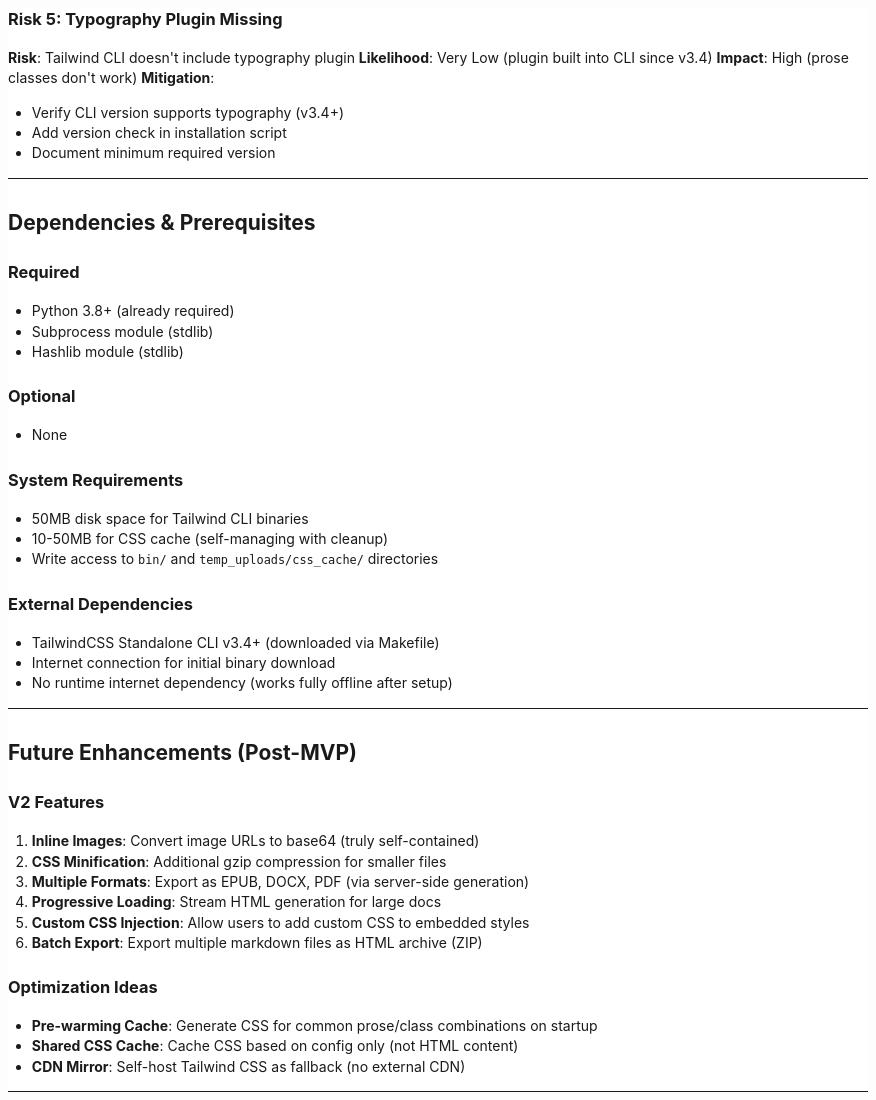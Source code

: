
### Risk 5: Typography Plugin Missing
**Risk**: Tailwind CLI doesn't include typography plugin
**Likelihood**: Very Low (plugin built into CLI since v3.4)
**Impact**: High (prose classes don't work)
**Mitigation**:
- Verify CLI version supports typography (v3.4+)
- Add version check in installation script
- Document minimum required version

---

## Dependencies & Prerequisites

### Required
- Python 3.8+ (already required)
- Subprocess module (stdlib)
- Hashlib module (stdlib)

### Optional
- None

### System Requirements
- 50MB disk space for Tailwind CLI binaries
- 10-50MB for CSS cache (self-managing with cleanup)
- Write access to `bin/` and `temp_uploads/css_cache/` directories

### External Dependencies
- TailwindCSS Standalone CLI v3.4+ (downloaded via Makefile)
- Internet connection for initial binary download
- No runtime internet dependency (works fully offline after setup)

---

## Future Enhancements (Post-MVP)

### V2 Features
1. **Inline Images**: Convert image URLs to base64 (truly self-contained)
2. **CSS Minification**: Additional gzip compression for smaller files
3. **Multiple Formats**: Export as EPUB, DOCX, PDF (via server-side generation)
4. **Progressive Loading**: Stream HTML generation for large docs
5. **Custom CSS Injection**: Allow users to add custom CSS to embedded styles
6. **Batch Export**: Export multiple markdown files as HTML archive (ZIP)

### Optimization Ideas
- **Pre-warming Cache**: Generate CSS for common prose/class combinations on startup
- **Shared CSS Cache**: Cache CSS based on config only (not HTML content)
- **CDN Mirror**: Self-host Tailwind CSS as fallback (no external CDN)

---